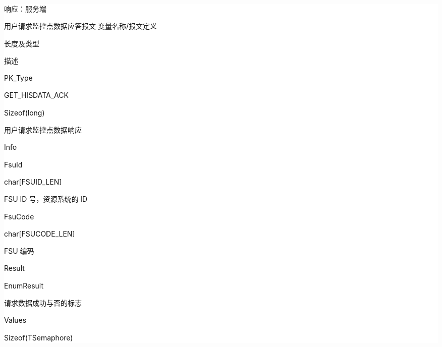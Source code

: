<Id/>

<Id/>

<Id/>

</Device>

<Device Id="000000000002" Code=”000000000002”>

<Id/>

<Id/>

<Id/>

</Device>

</DeviceList>

</Info>

</Request>

响应：服务端

用户请求监控点数据应答报文
变量名称/报文定义

长度及类型

描述

PK_Type

GET_HISDATA_ACK

Sizeof(long)

用户请求监控点数据响应

Info

FsuId

char[FSUID_LEN]

FSU ID 号，资源系统的 ID

FsuCode

char[FSUCODE_LEN]

FSU 编码

Result

EnumResult

请求数据成功与否的标志

Values

Sizeof(TSemaphore)
